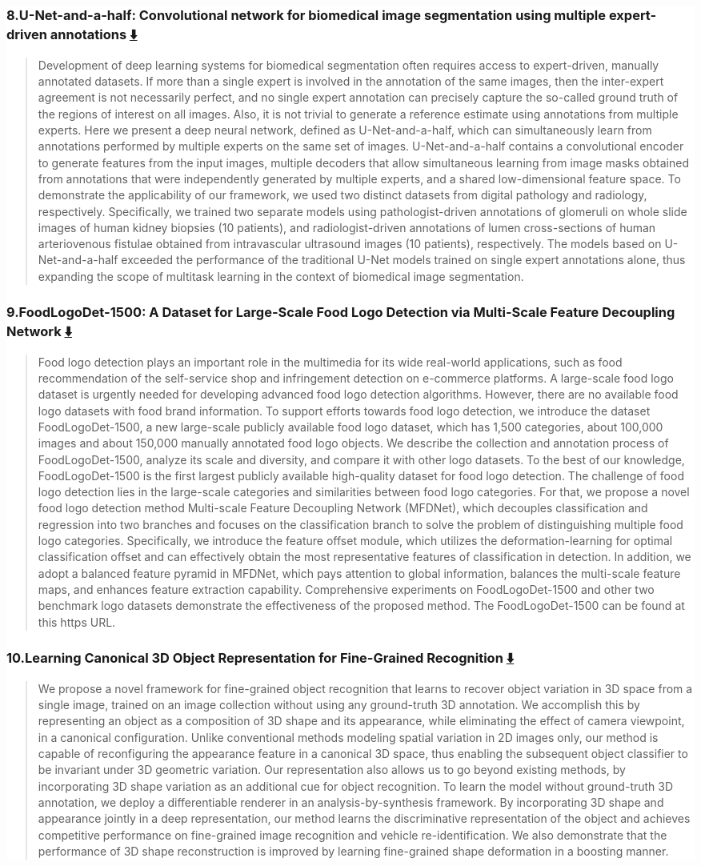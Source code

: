 ### 8.U-Net-and-a-half: Convolutional network for biomedical image segmentation using multiple expert-driven annotations  [ :arrow_down: ](https://arxiv.org/pdf/2108.04658.pdf)
>  Development of deep learning systems for biomedical segmentation often requires access to expert-driven, manually annotated datasets. If more than a single expert is involved in the annotation of the same images, then the inter-expert agreement is not necessarily perfect, and no single expert annotation can precisely capture the so-called ground truth of the regions of interest on all images. Also, it is not trivial to generate a reference estimate using annotations from multiple experts. Here we present a deep neural network, defined as U-Net-and-a-half, which can simultaneously learn from annotations performed by multiple experts on the same set of images. U-Net-and-a-half contains a convolutional encoder to generate features from the input images, multiple decoders that allow simultaneous learning from image masks obtained from annotations that were independently generated by multiple experts, and a shared low-dimensional feature space. To demonstrate the applicability of our framework, we used two distinct datasets from digital pathology and radiology, respectively. Specifically, we trained two separate models using pathologist-driven annotations of glomeruli on whole slide images of human kidney biopsies (10 patients), and radiologist-driven annotations of lumen cross-sections of human arteriovenous fistulae obtained from intravascular ultrasound images (10 patients), respectively. The models based on U-Net-and-a-half exceeded the performance of the traditional U-Net models trained on single expert annotations alone, thus expanding the scope of multitask learning in the context of biomedical image segmentation.      
### 9.FoodLogoDet-1500: A Dataset for Large-Scale Food Logo Detection via Multi-Scale Feature Decoupling Network  [ :arrow_down: ](https://arxiv.org/pdf/2108.04644.pdf)
>  Food logo detection plays an important role in the multimedia for its wide real-world applications, such as food recommendation of the self-service shop and infringement detection on e-commerce platforms. A large-scale food logo dataset is urgently needed for developing advanced food logo detection algorithms. However, there are no available food logo datasets with food brand information. To support efforts towards food logo detection, we introduce the dataset FoodLogoDet-1500, a new large-scale publicly available food logo dataset, which has 1,500 categories, about 100,000 images and about 150,000 manually annotated food logo objects. We describe the collection and annotation process of FoodLogoDet-1500, analyze its scale and diversity, and compare it with other logo datasets. To the best of our knowledge, FoodLogoDet-1500 is the first largest publicly available high-quality dataset for food logo detection. The challenge of food logo detection lies in the large-scale categories and similarities between food logo categories. For that, we propose a novel food logo detection method Multi-scale Feature Decoupling Network (MFDNet), which decouples classification and regression into two branches and focuses on the classification branch to solve the problem of distinguishing multiple food logo categories. Specifically, we introduce the feature offset module, which utilizes the deformation-learning for optimal classification offset and can effectively obtain the most representative features of classification in detection. In addition, we adopt a balanced feature pyramid in MFDNet, which pays attention to global information, balances the multi-scale feature maps, and enhances feature extraction capability. Comprehensive experiments on FoodLogoDet-1500 and other two benchmark logo datasets demonstrate the effectiveness of the proposed method. The FoodLogoDet-1500 can be found at this https URL.      
### 10.Learning Canonical 3D Object Representation for Fine-Grained Recognition  [ :arrow_down: ](https://arxiv.org/pdf/2108.04628.pdf)
>  We propose a novel framework for fine-grained object recognition that learns to recover object variation in 3D space from a single image, trained on an image collection without using any ground-truth 3D annotation. We accomplish this by representing an object as a composition of 3D shape and its appearance, while eliminating the effect of camera viewpoint, in a canonical configuration. Unlike conventional methods modeling spatial variation in 2D images only, our method is capable of reconfiguring the appearance feature in a canonical 3D space, thus enabling the subsequent object classifier to be invariant under 3D geometric variation. Our representation also allows us to go beyond existing methods, by incorporating 3D shape variation as an additional cue for object recognition. To learn the model without ground-truth 3D annotation, we deploy a differentiable renderer in an analysis-by-synthesis framework. By incorporating 3D shape and appearance jointly in a deep representation, our method learns the discriminative representation of the object and achieves competitive performance on fine-grained image recognition and vehicle re-identification. We also demonstrate that the performance of 3D shape reconstruction is improved by learning fine-grained shape deformation in a boosting manner.      